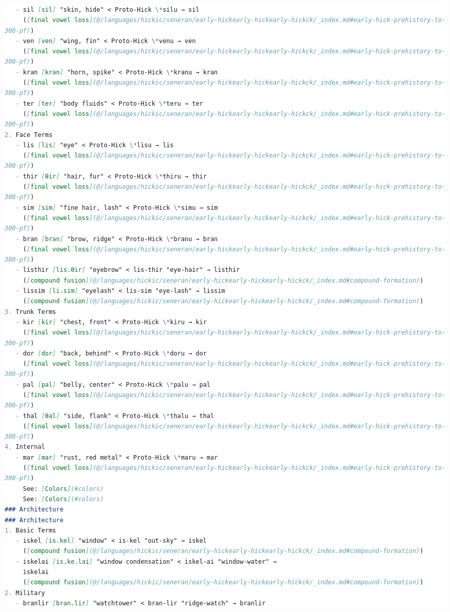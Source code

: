 ```1:450:site/@/languages/hickic/seneran/early-hick/lexicon.md
   - sil [sil] "skin, hide" < Proto-Hick \*silu → sil
     ([final vowel loss](@/languages/hickic/seneran/early-hickearly-hickearly-hickck/_index.md#early-hick-prehistory-to-300-pf))
   - ven [ven] "wing, fin" < Proto-Hick \*venu → ven
     ([final vowel loss](@/languages/hickic/seneran/early-hickearly-hickearly-hickck/_index.md#early-hick-prehistory-to-300-pf))
   - kran [kran] "horn, spike" < Proto-Hick \*kranu → kran
     ([final vowel loss](@/languages/hickic/seneran/early-hickearly-hickearly-hickck/_index.md#early-hick-prehistory-to-300-pf))
   - ter [ter] "body fluids" < Proto-Hick \*teru → ter
     ([final vowel loss](@/languages/hickic/seneran/early-hickearly-hickearly-hickck/_index.md#early-hick-prehistory-to-300-pf))
2. Face Terms
   - lis [lis] "eye" < Proto-Hick \*lisu → lis
     ([final vowel loss](@/languages/hickic/seneran/early-hickearly-hickearly-hickck/_index.md#early-hick-prehistory-to-300-pf))
   - thir [θir] "hair, fur" < Proto-Hick \*thiru → thir
     ([final vowel loss](@/languages/hickic/seneran/early-hickearly-hickearly-hickck/_index.md#early-hick-prehistory-to-300-pf))
   - sim [sim] "fine hair, lash" < Proto-Hick \*simu → sim
     ([final vowel loss](@/languages/hickic/seneran/early-hickearly-hickearly-hickck/_index.md#early-hick-prehistory-to-300-pf))
   - bran [bran] "brow, ridge" < Proto-Hick \*branu → bran
     ([final vowel loss](@/languages/hickic/seneran/early-hickearly-hickearly-hickck/_index.md#early-hick-prehistory-to-300-pf))
   - listhir [lis.θir] "eyebrow" < lis-thir "eye-hair" → listhir
     ([compound fusion](@/languages/hickic/seneran/early-hickearly-hickearly-hickck/_index.md#compound-formation))
   - lissim [li.sim] "eyelash" < lis-sim "eye-lash" → lissim
     ([compound fusion](@/languages/hickic/seneran/early-hickearly-hickearly-hickck/_index.md#compound-formation))
3. Trunk Terms
   - kir [kir] "chest, front" < Proto-Hick \*kiru → kir
     ([final vowel loss](@/languages/hickic/seneran/early-hickearly-hickearly-hickck/_index.md#early-hick-prehistory-to-300-pf))
   - dor [dor] "back, behind" < Proto-Hick \*doru → dor
     ([final vowel loss](@/languages/hickic/seneran/early-hickearly-hickearly-hickck/_index.md#early-hick-prehistory-to-300-pf))
   - pal [pal] "belly, center" < Proto-Hick \*palu → pal
     ([final vowel loss](@/languages/hickic/seneran/early-hickearly-hickearly-hickck/_index.md#early-hick-prehistory-to-300-pf))
   - thal [θal] "side, flank" < Proto-Hick \*thalu → thal
     ([final vowel loss](@/languages/hickic/seneran/early-hickearly-hickearly-hickck/_index.md#early-hick-prehistory-to-300-pf))
4. Internal
   - mar [mar] "rust, red metal" < Proto-Hick \*maru → mar
     ([final vowel loss](@/languages/hickic/seneran/early-hickearly-hickearly-hickck/_index.md#early-hick-prehistory-to-300-pf))
     See: [Colors](#colors)
     See: [Colors](#colors)
### Architecture
### Architecture
1. Basic Terms
   - iskel [is.kel] "window" < is-kel "out-sky" → iskel
     ([compound fusion](@/languages/hickic/seneran/early-hickearly-hickearly-hickck/_index.md#compound-formation))
   - iskelai [is.ke.lai] "window condensation" < iskel-ai "window-water" →
     iskelai
     ([compound fusion](@/languages/hickic/seneran/early-hickearly-hickearly-hickck/_index.md#compound-formation))
2. Military
   - branlir [bran.lir] "watchtower" < bran-lir "ridge-watch" → branlir
```